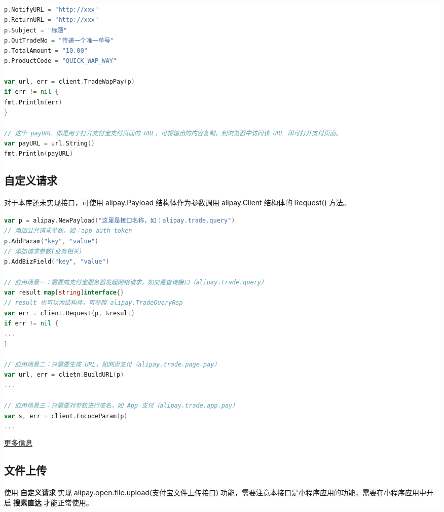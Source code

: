 ```go
p.NotifyURL = "http://xxx"
p.ReturnURL = "http://xxx"
p.Subject = "标题"
p.OutTradeNo = "传递一个唯一单号"
p.TotalAmount = "10.00"
p.ProductCode = "QUICK_WAP_WAY"

var url, err = client.TradeWapPay(p)
if err != nil {
fmt.Println(err)
}

// 这个 payURL 即是用于打开支付宝支付页面的 URL，可将输出的内容复制，到浏览器中访问该 URL 即可打开支付页面。
var payURL = url.String()
fmt.Println(payURL)
```

## 自定义请求

对于本库还未实现接口，可使用 alipay.Payload 结构体作为参数调用 alipay.Client 结构体的 Request() 方法。

```go
var p = alipay.NewPayload("这里是接口名称，如：alipay.trade.query")
// 添加公共请求参数，如：app_auth_token
p.AddParam("key", "value")
// 添加请求参数(业务相关)
p.AddBizField("key", "value")

// 应用场景一：需要向支付宝服务器发起网络请求，如交易查询接口（alipay.trade.query）
var result map[string]interface{}
// result 也可以为结构体，可参照 alipay.TradeQueryRsp
var err = client.Request(p, &result)
if err != nil {
...
}

// 应用场景二：只需要生成 URL，如网页支付（alipay.trade.page.pay）
var url, err = clietn.BuildURL(p)
...

// 应用场景三：只需要对参数进行签名，如 App 支付（alipay.trade.app.pay）
var s, err = client.EncodeParam(p)
...
```

[更多信息](https://github.com/leiphp/alipay/)

## 文件上传

使用 **自定义请求** 实现 [alipay.open.file.upload(支付宝文件上传接口)](https://opendocs.alipay.com/mini/05snwo) 功能，需要注意本接口是小程序应用的功能，需要在小程序应用中开启 **搜素直达** 才能正常使用。
